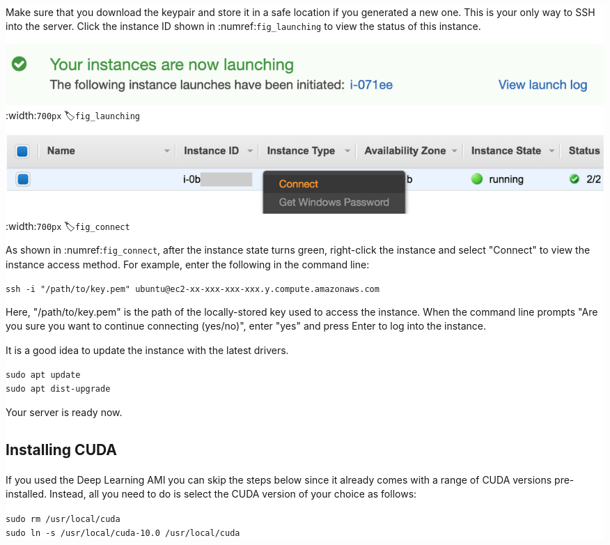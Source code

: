 Make sure that you download the keypair and store it in a safe location if you
generated a new one. This is your only way to SSH into the server. Click the
instance ID shown in :numref:`fig_launching` to view the status of this instance.

![ Click the instance ID. ](../img/launching.png)
:width:`700px`
:label:`fig_launching`

![ View instance access and startup method. ](../img/connect.png)
:width:`700px`
:label:`fig_connect`

As shown in :numref:`fig_connect`, after the instance state turns green, right-click the instance and select "Connect" to view the instance access method. For example, enter the following in the command line:

```
ssh -i "/path/to/key.pem" ubuntu@ec2-xx-xxx-xxx-xxx.y.compute.amazonaws.com
```


Here, "/path/to/key.pem" is the path of the locally-stored key used to access the instance. When the command line prompts "Are you sure you want to continue connecting (yes/no)", enter "yes" and press Enter to log into the instance.

It is a good idea to update the instance with the latest drivers.

```
sudo apt update
sudo apt dist-upgrade
```


Your server is ready now.

## Installing CUDA

If you used the Deep Learning AMI you can skip the steps below since it already comes with a range of CUDA versions pre-installed. Instead, all you need to do is select the CUDA version of your choice as follows:

```
sudo rm /usr/local/cuda
sudo ln -s /usr/local/cuda-10.0 /usr/local/cuda
```
